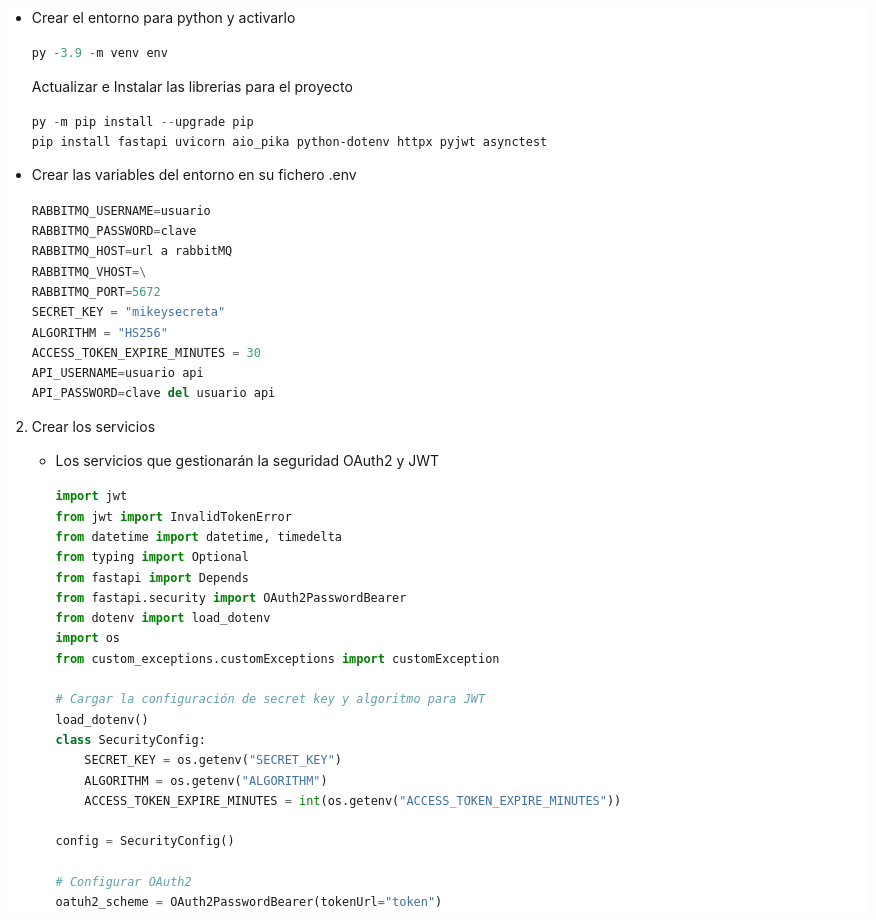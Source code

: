   - Crear el entorno para python y activarlo
   
      ```powershell
      py -3.9 -m venv env
      ```
   
      Actualizar e Instalar las librerias para el proyecto
   
      ```powershell
      py -m pip install --upgrade pip
      pip install fastapi uvicorn aio_pika python-dotenv httpx pyjwt asynctest


   - Crear las variables del entorno en su fichero .env
     
     ```python
     RABBITMQ_USERNAME=usuario
     RABBITMQ_PASSWORD=clave
     RABBITMQ_HOST=url a rabbitMQ
     RABBITMQ_VHOST=\
     RABBITMQ_PORT=5672
     SECRET_KEY = "mikeysecreta"
     ALGORITHM = "HS256"
     ACCESS_TOKEN_EXPIRE_MINUTES = 30
     API_USERNAME=usuario api
     API_PASSWORD=clave del usuario api
     ```

2. Crear los servicios
   - Los servicios que gestionarán la seguridad OAuth2 y JWT

     ```python
     import jwt
     from jwt import InvalidTokenError
     from datetime import datetime, timedelta
     from typing import Optional
     from fastapi import Depends
     from fastapi.security import OAuth2PasswordBearer
     from dotenv import load_dotenv
     import os
     from custom_exceptions.customExceptions import customException
     
     # Cargar la configuración de secret key y algoritmo para JWT
     load_dotenv()
     class SecurityConfig:
         SECRET_KEY = os.getenv("SECRET_KEY")
         ALGORITHM = os.getenv("ALGORITHM")
         ACCESS_TOKEN_EXPIRE_MINUTES = int(os.getenv("ACCESS_TOKEN_EXPIRE_MINUTES"))
     
     config = SecurityConfig()
     
     # Configurar OAuth2
     oatuh2_scheme = OAuth2PasswordBearer(tokenUrl="token")
     